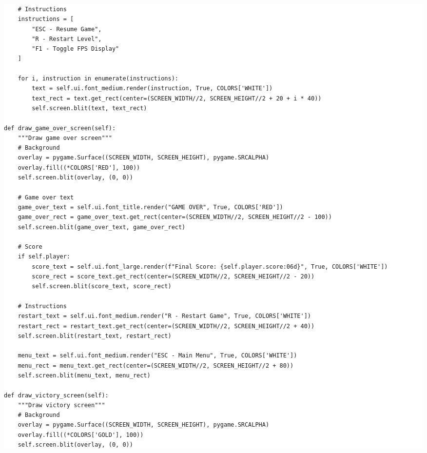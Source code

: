         # Instructions
        instructions = [
            "ESC - Resume Game",
            "R - Restart Level",
            "F1 - Toggle FPS Display"
        ]
        
        for i, instruction in enumerate(instructions):
            text = self.ui.font_medium.render(instruction, True, COLORS['WHITE'])
            text_rect = text.get_rect(center=(SCREEN_WIDTH//2, SCREEN_HEIGHT//2 + 20 + i * 40))
            self.screen.blit(text, text_rect)
    
    def draw_game_over_screen(self):
        """Draw game over screen"""
        # Background
        overlay = pygame.Surface((SCREEN_WIDTH, SCREEN_HEIGHT), pygame.SRCALPHA)
        overlay.fill((*COLORS['RED'], 100))
        self.screen.blit(overlay, (0, 0))
        
        # Game over text
        game_over_text = self.ui.font_title.render("GAME OVER", True, COLORS['RED'])
        game_over_rect = game_over_text.get_rect(center=(SCREEN_WIDTH//2, SCREEN_HEIGHT//2 - 100))
        self.screen.blit(game_over_text, game_over_rect)
        
        # Score
        if self.player:
            score_text = self.ui.font_large.render(f"Final Score: {self.player.score:06d}", True, COLORS['WHITE'])
            score_rect = score_text.get_rect(center=(SCREEN_WIDTH//2, SCREEN_HEIGHT//2 - 20))
            self.screen.blit(score_text, score_rect)
        
        # Instructions
        restart_text = self.ui.font_medium.render("R - Restart Game", True, COLORS['WHITE'])
        restart_rect = restart_text.get_rect(center=(SCREEN_WIDTH//2, SCREEN_HEIGHT//2 + 40))
        self.screen.blit(restart_text, restart_rect)
        
        menu_text = self.ui.font_medium.render("ESC - Main Menu", True, COLORS['WHITE'])
        menu_rect = menu_text.get_rect(center=(SCREEN_WIDTH//2, SCREEN_HEIGHT//2 + 80))
        self.screen.blit(menu_text, menu_rect)
    
    def draw_victory_screen(self):
        """Draw victory screen"""
        # Background
        overlay = pygame.Surface((SCREEN_WIDTH, SCREEN_HEIGHT), pygame.SRCALPHA)
        overlay.fill((*COLORS['GOLD'], 100))
        self.screen.blit(overlay, (0, 0))
        